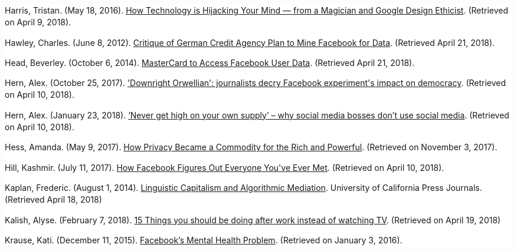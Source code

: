 
Harris, Tristan. (May 18, 2016).
[How Technology is Hijacking Your Mind — from a Magician and Google Design Ethicist](https://journal.thriveglobal.com/how-technology-hijacks-peoples-minds-from-a-magician-and-google-s-design-ethicist-56d62ef5edf3#.j5lx8mxbi).
(Retrieved on April 9, 2018).


Hawley, Charles. (June 8, 2012).
[Critique of German Credit Agency Plan to Mine Facebook for Data](www.spiegel.de/international/germany/critique-of-german-credit-agency-plan-to-mine-facebook-for-data-a-837713.html).
(Retrieved April 21, 2018).


Head, Beverley. (October 6, 2014).
[MasterCard to Access Facebook User Data](https://www.theage.com.au/technology/mastercard-to-access-facebook-user-data-20141006-10qrqy.html).
(Retrieved April 21, 2018).


Hern, Alex. (October 25, 2017).
['Downright Orwellian': journalists decry Facebook experiment's impact on democracy](https://www.theguardian.com/technology/2017/oct/25/facebook-orwellian-journalists-democracy-guatemala-slovakia).
(Retrieved on April 10, 2018).


Hern, Alex. (January 23, 2018).
[‘Never get high on your own supply’ – why social media bosses don’t use social media](https://www.theguardian.com/media/2018/jan/23/never-get-high-on-your-own-supply-why-social-media-bosses-dont-use-social-media).
(Retrieved on April 10, 2018).


Hess, Amanda. (May 9, 2017).
[How Privacy Became a Commodity for the Rich and Powerful](https://www.nytimes.com/2017/05/09/magazine/how-privacy-became-a-commodity-for-the-rich-and-powerful.html).
(Retrieved on November 3, 2017).


Hill, Kashmir. (July 11, 2017).
[How Facebook Figures Out Everyone You've Ever Met](https://gizmodo.com/how-facebook-figures-out-everyone-youve-ever-met-1819822691).
(Retrieved on April 10, 2018).


Kaplan, Frederic. (August 1, 2014).
[Linguistic Capitalism and Algorithmic Mediation](https://doi.org/10.1525/rep.2014.127.1.57).
University of California Press Journals. (Retrieved April 18, 2018)


Kalish, Alyse. (February 7, 2018).
[15 Things you should be doing after work instead of watching TV](http://www.businessinsider.com/15-things-you-should-be-doing-after-work-instead-of-watching-tv-2018-2).
(Retrieved on April 19, 2018)


Krause, Kati. (December 11, 2015).
[Facebook’s Mental Health Problem](https://medium.com/anxy-magazine/facebook-s-mental-health-problem-9c48374c1bd8).
(Retrieved on January 3, 2016).
